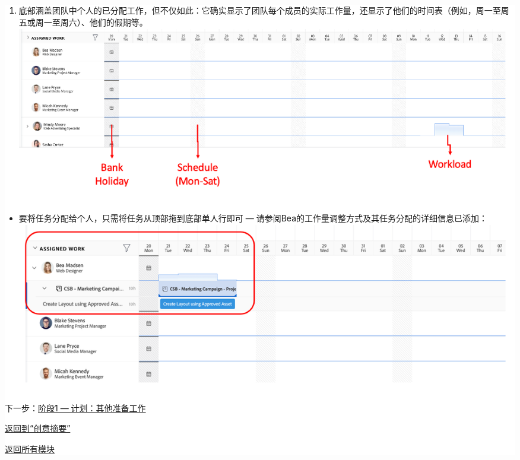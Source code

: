 1. 底部涵盖团队中个人的已分配工作，但不仅如此：它确实显示了团队每个成员的实际工作量，还显示了他们的时间表（例如，周一至周五或周一至周六）、他们的假期等。
   ![已分派的工作](./images/wf-assigned.png)

- 要将任务分配给个人，只需将任务从顶部拖到底部单人行即可 — 请参阅Bea的工作量调整方式及其任务分配的详细信息已添加：
  ![单独分派的工作](./images/wf-individually-assigned.png)


下一步：[阶段1 — 计划：其他准备工作](./prework.md)

[返回到“创意摘要”](../../creative-brief.md)

[返回所有模块](../../overview.md)
